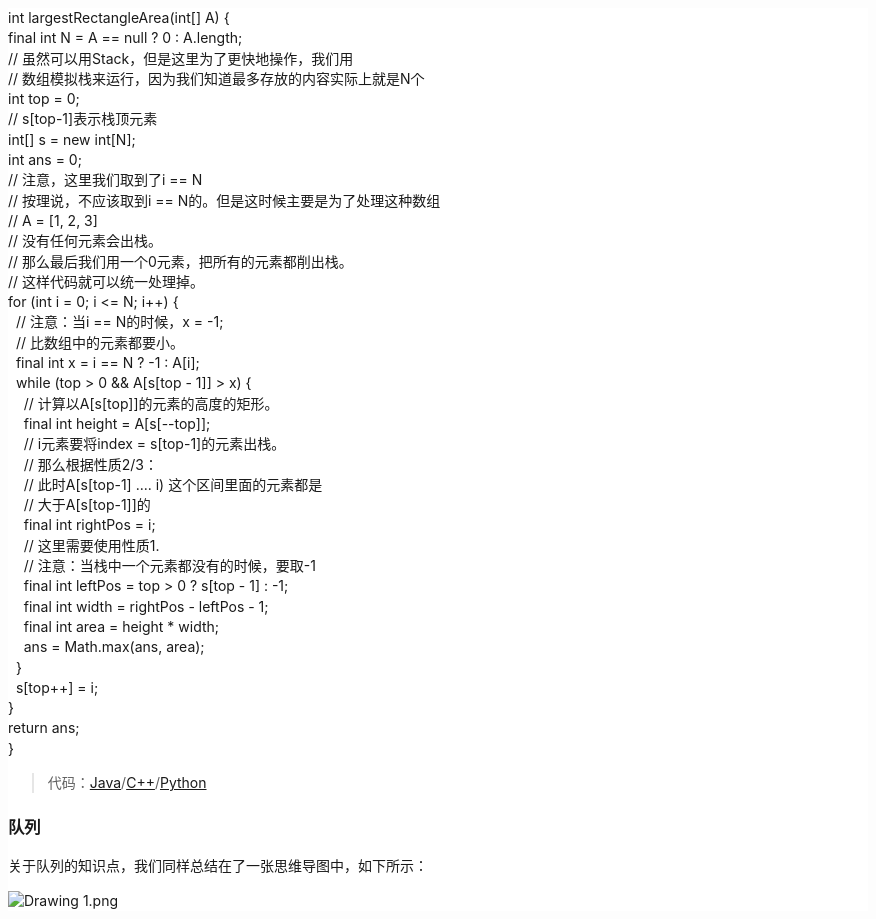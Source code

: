 int largestRectangleArea(int[] A) {  
  final int N = A == null ? 0 : A.length;  
  // 虽然可以用Stack<Integer>，但是这里为了更快地操作，我们用  
  // 数组模拟栈来运行，因为我们知道最多存放的内容实际上就是N个  
  int top = 0;  
  // s[top-1]表示栈顶元素  
  int[] s = new int[N];  
  int ans = 0;  
  // 注意，这里我们取到了i == N  
  // 按理说，不应该取到i == N的。但是这时候主要是为了处理这种数组  
  // A = [1, 2, 3]  
  // 没有任何元素会出栈。  
  // 那么最后我们用一个0元素，把所有的元素都削出栈。  
  // 这样代码就可以统一处理掉。  
  for (int i = 0; i <= N; i++) {  
    // 注意：当i == N的时候，x = -1;  
    // 比数组中的元素都要小。  
    final int x = i == N ? -1 : A[i];  
    while (top > 0 && A[s[top - 1]] > x) {  
      // 计算以A[s[top]]的元素的高度的矩形。  
      final int height = A[s[--top]];  
      // i元素要将index = s[top-1]的元素出栈。  
      // 那么根据性质2/3：  
      // 此时A[s[top-1] .... i) 这个区间里面的元素都是  
      // 大于A[s[top-1]]的  
      final int rightPos = i;  
      // 这里需要使用性质1.  
      // 注意：当栈中一个元素都没有的时候，要取-1  
      final int leftPos = top > 0 ? s[top - 1] : -1;  
      final int width = rightPos - leftPos - 1;  
      final int area = height * width;  
      ans = Math.max(ans, area);  
    }  
    s[top++] = i;  
  }  
  return ans;  
}

> 代码：[Java](https://gitee.com/link?target=https%3A%2F%2Fgithub.com%2FlagoueduCol%2FAlgorithm-Dryad%2Fblob%2Fmain%2F01.Stack%2F84.%E6%9F%B1%E7%8A%B6%E5%9B%BE%E4%B8%AD%E6%9C%80%E5%A4%A7%E7%9A%84%E7%9F%A9%E5%BD%A2.2.java%3FfileGuid%3DxxQTRXtVcqtHK6j8)/[C++](https://gitee.com/link?target=https%3A%2F%2Fgithub.com%2FlagoueduCol%2FAlgorithm-Dryad%2Fblob%2Fmain%2F01.Stack%2F84.%E6%9F%B1%E7%8A%B6%E5%9B%BE%E4%B8%AD%E6%9C%80%E5%A4%A7%E7%9A%84%E7%9F%A9%E5%BD%A2.2.cpp%3FfileGuid%3DxxQTRXtVcqtHK6j8)/[Python](https://gitee.com/link?target=https%3A%2F%2Fgithub.com%2FlagoueduCol%2FAlgorithm-Dryad%2Fblob%2Fmain%2F01.Stack%2F84.%E6%9F%B1%E7%8A%B6%E5%9B%BE%E4%B8%AD%E6%9C%80%E5%A4%A7%E7%9A%84%E7%9F%A9%E5%BD%A2.2.py%3FfileGuid%3DxxQTRXtVcqtHK6j8)

### 队列

关于队列的知识点，我们同样总结在了一张思维导图中，如下所示：

![Drawing 1.png](https://linkeq.oss-cn-chengdu.aliyuncs.com/img/2022/07/24/CioPOWCbksmAJunlAAFTfMBlaiw597-a07e36.png)
